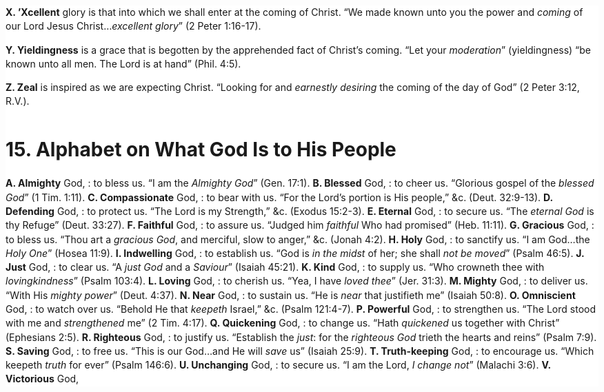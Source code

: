 **X. ’Xcellent** glory is that into which we shall enter at the coming
of Christ. “We made known unto you the power and *coming* of our Lord
Jesus Christ…*excellent glory*” (2 Peter 1:16-17).

**Y. Yieldingness** is a grace that is begotten by the apprehended fact
of Christ’s coming. “Let your *moderation*” (yieldingness) “be known
unto all men. The Lord is at hand” (Phil. 4:5).

**Z. Zeal** is inspired as we are expecting Christ. “Looking for and
*earnestly desiring* the coming of the day of God” (2 Peter 3:12, R.V.).
# 15. Alphabet on What God Is to His People

 **A. Almighty** God, 
:   to bless us. “I am the *Almighty God*” (Gen. 17:1).
 **B. Blessed** God, 
:   to cheer us. “Glorious gospel of the *blessed God*” (1 Tim. 1:11).
 **C. Compassionate** God, 
:   to bear with us. “For the Lord’s portion is His people,” &c. (Deut.
    32:9-13).
 **D. Defending** God, 
:   to protect us. “The Lord is my Strength,” &c. (Exodus 15:2-3).
 **E. Eternal** God, 
:   to secure us. “The *eternal God* is thy Refuge” (Deut. 33:27).
 **F. Faithful** God, 
:   to assure us. “Judged him *faithful* Who had promised” (Heb. 11:11).
 **G. Gracious** God, 
:   to bless us. “Thou art a *gracious God*, and merciful, slow to
    anger,” &c. (Jonah 4:2).
 **H. Holy** God, 
:   to sanctify us. “I am God…the *Holy One*” (Hosea 11:9).
 **I. Indwelling** God, 
:   to establish us. “God is *in the midst* of her; she shall *not be
    moved*” (Psalm 46:5).
 **J. Just** God, 
:   to clear us. “A *just God* and a *Saviour*” (Isaiah 45:21).
 **K. Kind** God, 
:   to supply us. “Who crowneth thee with *lovingkindness*” (Psalm
    103:4).
 **L. Loving** God, 
:   to cherish us. “Yea, I have *loved thee*” (Jer. 31:3).
 **M. Mighty** God, 
:   to deliver us. “With His *mighty power*” (Deut. 4:37).
 **N. Near** God, 
:   to sustain us. “He is *near* that justifieth me” (Isaiah 50:8).
 **O. Omniscient** God, 
:   to watch over us. “Behold He that *keepeth* Israel,” &c. (Psalm
    121:4-7).
 **P. Powerful** God, 
:   to strengthen us. “The Lord stood with me and *strengthened* me” (2
    Tim. 4:17).
 **Q. Quickening** God, 
:   to change us. “Hath *quickened* us together with Christ” (Ephesians
    2:5).
 **R. Righteous** God, 
:   to justify us. “Establish the *just*: for the *righteous God* trieth
    the hearts and reins” (Psalm 7:9).
 **S. Saving** God, 
:   to free us. “This is our God…and He will *save* us” (Isaiah 25:9).
 **T. Truth-keeping** God, 
:   to encourage us. “Which keepeth *truth* for ever” (Psalm 146:6).
 **U. Unchanging** God, 
:   to secure us. “I am the Lord, *I change not*” (Malachi 3:6).
 **V. Victorious** God, 